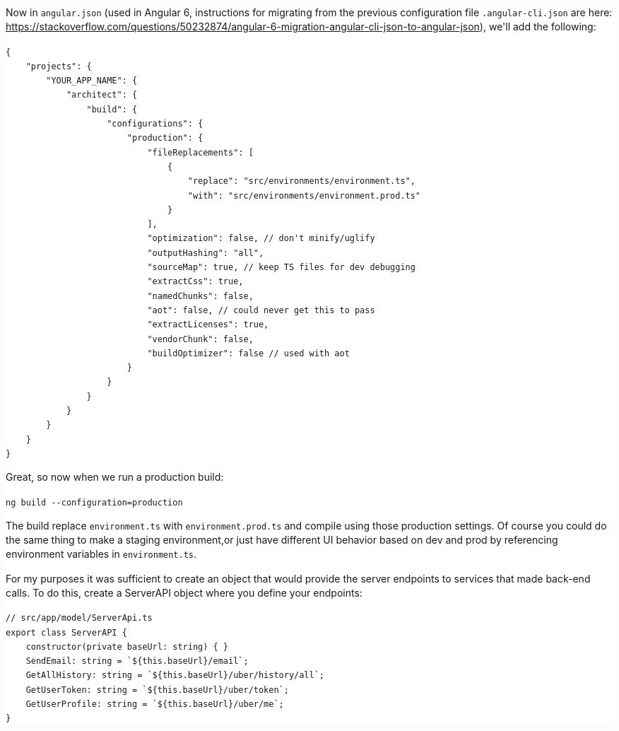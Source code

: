 Now in `angular.json` (used in Angular 6, instructions for migrating from the previous configuration file `.angular-cli.json` are here: https://stackoverflow.com/questions/50232874/angular-6-migration-angular-cli-json-to-angular-json), we'll add the following:

```
{
    "projects": {
        "YOUR_APP_NAME": {
            "architect": {
                "build": {
                    "configurations": {
                        "production": {
                            "fileReplacements": [
                                {
                                    "replace": "src/environments/environment.ts",
                                    "with": "src/environments/environment.prod.ts"
                                }
                            ],
                            "optimization": false, // don't minify/uglify
                            "outputHashing": "all",
                            "sourceMap": true, // keep TS files for dev debugging
                            "extractCss": true,
                            "namedChunks": false,
                            "aot": false, // could never get this to pass
                            "extractLicenses": true,
                            "vendorChunk": false,
                            "buildOptimizer": false // used with aot
                        }
                    }
                }
            }      
        }
    }
}
```

Great, so now when we run a production build:
```
ng build --configuration=production
```

The build replace `environment.ts` with `environment.prod.ts` and compile using those production settings. Of course you could do the same thing to make a staging environment,or just have different UI behavior based on dev and prod by referencing environment variables in `environment.ts`.

For my purposes it was sufficient to create an object that would provide the server endpoints to services that made back-end calls. To do this, create a ServerAPI object where you define your endpoints:
```
// src/app/model/ServerApi.ts
export class ServerAPI {
    constructor(private baseUrl: string) { }
    SendEmail: string = `${this.baseUrl}/email`;
    GetAllHistory: string = `${this.baseUrl}/uber/history/all`;
    GetUserToken: string = `${this.baseUrl}/uber/token`;
    GetUserProfile: string = `${this.baseUrl}/uber/me`;
}
```
